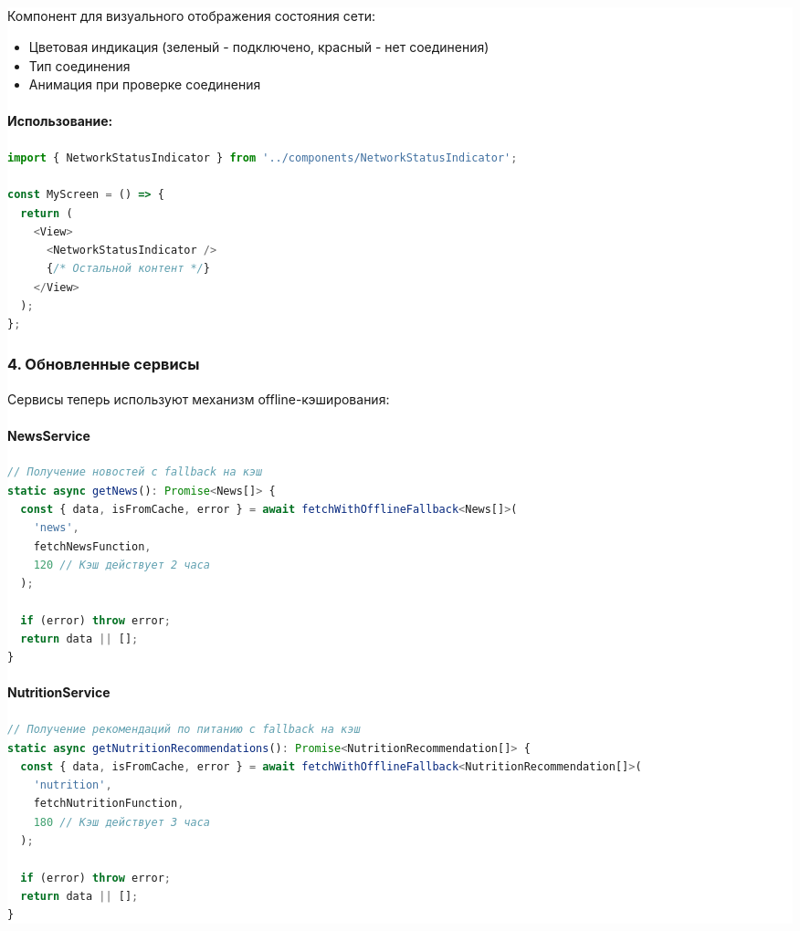 Компонент для визуального отображения состояния сети:

- Цветовая индикация (зеленый - подключено, красный - нет соединения)
- Тип соединения
- Анимация при проверке соединения

#### Использование:

```typescript
import { NetworkStatusIndicator } from '../components/NetworkStatusIndicator';

const MyScreen = () => {
  return (
    <View>
      <NetworkStatusIndicator />
      {/* Остальной контент */}
    </View>
  );
};
```

### 4. Обновленные сервисы

Сервисы теперь используют механизм offline-кэширования:

#### NewsService

```typescript
// Получение новостей с fallback на кэш
static async getNews(): Promise<News[]> {
  const { data, isFromCache, error } = await fetchWithOfflineFallback<News[]>(
    'news',
    fetchNewsFunction,
    120 // Кэш действует 2 часа
  );

  if (error) throw error;
  return data || [];
}
```

#### NutritionService

```typescript
// Получение рекомендаций по питанию с fallback на кэш
static async getNutritionRecommendations(): Promise<NutritionRecommendation[]> {
  const { data, isFromCache, error } = await fetchWithOfflineFallback<NutritionRecommendation[]>(
    'nutrition',
    fetchNutritionFunction,
    180 // Кэш действует 3 часа
  );

  if (error) throw error;
  return data || [];
}
```
